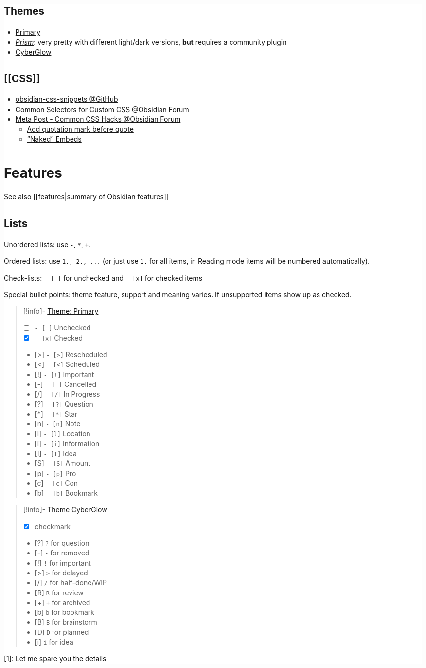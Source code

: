 ## Themes
- [Primary](https://github.com/ceciliamay/obsidianmd-theme-primary)
- [_Prism_](https://github.com/damiankorcz/Prism-Theme): very pretty with different light/dark versions, __but__ requires a community plugin
- [CyberGlow](https://github.com/ArtexJay/Obsidian-CyberGlow)


## [[CSS]]
- [obsidian-css-snippets @GitHub](https://github.com/Dmytro-Shulha/obsidian-css-snippets/tree/develop)
- [Common Selectors for Custom CSS @Obsidian Forum](https://forum.obsidian.md/t/common-selectors-for-custom-css/1984/2)
- [Meta Post - Common CSS Hacks @Obsidian Forum](https://forum.obsidian.md/t/meta-post-common-css-hacks/1978)
  - [Add quotation mark before quote](https://forum.obsidian.md/t/meta-post-common-css-hacks/1978/39)
  - [“Naked” Embeds](https://forum.obsidian.md/t/meta-post-common-css-hacks/1978/19)

# Features
See also [[features|summary of Obsidian features]]

## Lists
Unordered lists: use `-`, `*`, `+`.

Ordered lists: use `1., 2., ...`  (or just use `1.` for all items, in Reading mode items will be numbered automatically).

Check-lists: `- [ ]` for unchecked and `- [x]` for checked items

Special bullet points: theme feature, support and meaning varies. If unsupported items show up as checked.
> [!info]- [Theme: Primary](https://github.com/ceciliamay/obsidianmd-theme-primary)
> - [ ] `- [ ]` Unchecked
> - [x] `- [x]` Checked
> - [>] `- [>]` Rescheduled
> - [<] `- [<]` Scheduled
> - [!] `- [!]` Important
> - [-] `- [-]` Cancelled
> - [/] `- [/]` In Progress
> - [?] `- [?]` Question
> - [*] `- [*]` Star
> - [n] `- [n]` Note
> - [l] `- [l]` Location
> - [i] `- [i]` Information
> - [I] `- [I]` Idea
> - [S] `- [S]` Amount
> - [p] `- [p]` Pro
> - [c] `- [c]` Con
> - [b] `- [b]` Bookmark

> [!info]- [Theme CyberGlow](https://github.com/ArtexJay/Obsidian-CyberGlow)
> - [x] checkmark
> - [?] `?` for question
> - [-] `-` for removed
> - [!] `!` for important
> - [>] `>` for delayed
> - [/] `/` for half-done/WIP
> - [R] `R` for review
> - [+] `+` for archived
> - [b] `b` for bookmark
> - [B] `B` for brainstorm
> - [D] `D` for planned
> - [i] `i` for idea

  [link-key]: URL
[1]: Let me spare you the details
[^1]: Beam me up, Scotty!